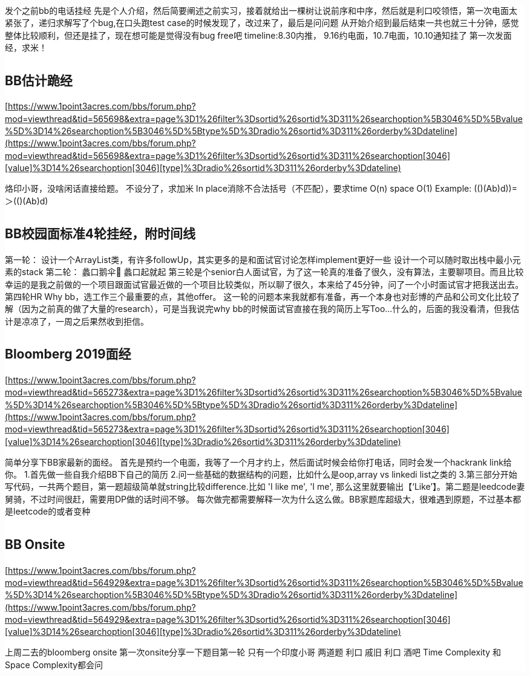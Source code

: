 发个之前bb的电话挂经 先是个人介绍，然后简要阐述之前实习，接着就给出一棵树让说前序和中序，然后就是利口咬领悟，第一次电面太紧张了，递归求解写了个bug,在口头跑test case的时候发现了，改过来了，最后是问问题 从开始介绍到最后结束一共也就三十分钟，感觉整体比较顺利，但还是挂了，现在想可能是觉得没有bug free吧 timeline:8.30内推， 9.16约电面，10.7电面，10.10通知挂了 第一次发面经，求米！

## **BB估计跪经**

[https://www.1point3acres.com/bbs/forum.php?mod=viewthread&tid=565698&extra=page%3D1%26filter%3Dsortid%26sortid%3D311%26searchoption%5B3046%5D%5Bvalue%5D%3D14%26searchoption%5B3046%5D%5Btype%5D%3Dradio%26sortid%3D311%26orderby%3Ddateline](https://www.1point3acres.com/bbs/forum.php?mod=viewthread&tid=565698&extra=page%3D1%26filter%3Dsortid%26sortid%3D311%26searchoption[3046][value]%3D14%26searchoption[3046][type]%3Dradio%26sortid%3D311%26orderby%3Ddateline)

烙印小哥，没啥闲话直接给题。 不设分了，求加米 In place消除不合法括号（不匹配），要求time O(n) space O(1) Example: (()(Ab)d))=＞(()(Ab)d)

## **BB校园面标准4轮挂经，附时间线**

第一轮：
设计一个ArrayList类，有许多followUp，其实更多的是和面试官讨论怎样implement更好一些
设计一个可以随时取出栈中最小元素的stack
第二轮：
蠡口鹅伞🤙
蠡口起就起
第三轮是个senior白人面试官，为了这一轮真的准备了很久，没有算法，主要聊项目。而且比较幸运的是我之前做的一个项目跟面试官最近做的一个项目比较类似，所以聊了很久，本来给了45分钟，问了一个小时面试官才把我送出去。
第四轮HR
Why bb，选工作三个最重要的点，其他offer。
这一轮的问题本来我就都有准备，再一个本身也对彭博的产品和公司文化比较了解（因为之前真的做了大量的research），可是当我说完why bb的时候面试官直接在我的简历上写Too...什么的，后面的我没看清，但我估计是凉凉了，一周之后果然收到拒信。

## **Bloomberg 2019面经**

[https://www.1point3acres.com/bbs/forum.php?mod=viewthread&tid=565273&extra=page%3D1%26filter%3Dsortid%26sortid%3D311%26searchoption%5B3046%5D%5Bvalue%5D%3D14%26searchoption%5B3046%5D%5Btype%5D%3Dradio%26sortid%3D311%26orderby%3Ddateline](https://www.1point3acres.com/bbs/forum.php?mod=viewthread&tid=565273&extra=page%3D1%26filter%3Dsortid%26sortid%3D311%26searchoption[3046][value]%3D14%26searchoption[3046][type]%3Dradio%26sortid%3D311%26orderby%3Ddateline)

简单分享下BB家最新的面经。 首先是预约一个电面，我等了一个月才约上，然后面试时候会给你打电话，同时会发一个hackrank link给你。 1.首先做一些自我介绍BB下自己的简历 2.问一些基础的数据结构的问题，比如什么是oop,array vs linkedi list之类的 3.第三部分开始写代码，一共两个题目，第一题超级简单就string比较difference.比如 'I like me', 'I me', 那么这里就要输出【‘Like’】。第二题是leedcode妻舅骑，不过时间很赶，需要用DP做的话时间不够。 每次做完都需要解释一次为什么这么做。BB家题库超级大，很难遇到原题，不过基本都是leetcode的或者变种

## **BB Onsite**

[https://www.1point3acres.com/bbs/forum.php?mod=viewthread&tid=564929&extra=page%3D1%26filter%3Dsortid%26sortid%3D311%26searchoption%5B3046%5D%5Bvalue%5D%3D14%26searchoption%5B3046%5D%5Btype%5D%3Dradio%26sortid%3D311%26orderby%3Ddateline](https://www.1point3acres.com/bbs/forum.php?mod=viewthread&tid=564929&extra=page%3D1%26filter%3Dsortid%26sortid%3D311%26searchoption[3046][value]%3D14%26searchoption[3046][type]%3Dradio%26sortid%3D311%26orderby%3Ddateline)

上周二去的bloomberg onsite 第一次onsite分享一下题目第一轮 只有一个印度小哥 两道题
利口 戚旧
利口 酒吧
Time Complexity 和 Space Complexity都会问
